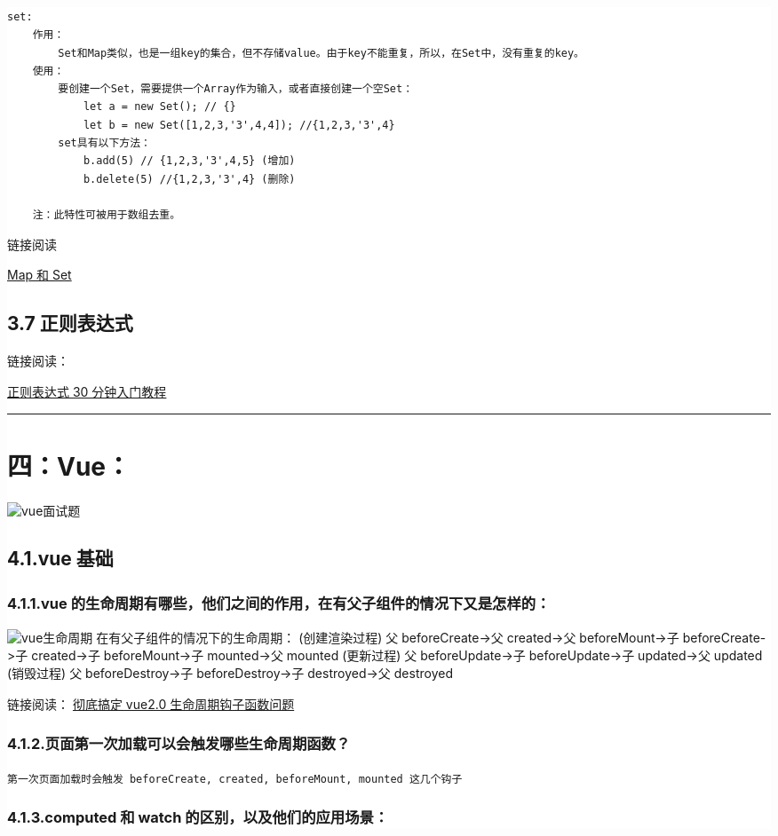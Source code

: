     set:
        作用：
            Set和Map类似，也是一组key的集合，但不存储value。由于key不能重复，所以，在Set中，没有重复的key。
        使用：
            要创建一个Set，需要提供一个Array作为输入，或者直接创建一个空Set：
                let a = new Set(); // {}
                let b = new Set([1,2,3,'3',4,4]); //{1,2,3,'3',4}
            set具有以下方法：
                b.add(5) // {1,2,3,'3',4,5} (增加)
                b.delete(5) //{1,2,3,'3',4} (删除)

        注：此特性可被用于数组去重。

链接阅读

[Map 和 Set](https://www.liaoxuefeng.com/wiki/1022910821149312/1023024181109440)

## 3.7 正则表达式

链接阅读：

[正则表达式 30 分钟入门教程](https://deerchao.cn/tutorials/regex/regex.htm)

---

# 四：Vue：

![vue面试题](./images/vuemianshiti)

## 4.1.vue 基础

### 4.1.1.vue 的生命周期有哪些，他们之间的作用，在有父子组件的情况下又是怎样的：

![vue生命周期](./images/life)
在有父子组件的情况下的生命周期：
(创建渲染过程)
父 beforeCreate->父 created->父 beforeMount->子 beforeCreate->子 created->子 beforeMount->子 mounted->父 mounted
(更新过程)
父 beforeUpdate->子 beforeUpdate->子 updated->父 updated
(销毁过程)
父 beforeDestroy->子 beforeDestroy->子 destroyed->父 destroyed

链接阅读：
[彻底搞定 vue2.0 生命周期钩子函数问题](https://juejin.im/post/5e566c646fb9a07c951cda78)

### 4.1.2.页面第一次加载可以会触发哪些生命周期函数？

    第一次页面加载时会触发 beforeCreate, created, beforeMount, mounted 这几个钩子

### 4.1.3.computed 和 watch 的区别，以及他们的应用场景：
